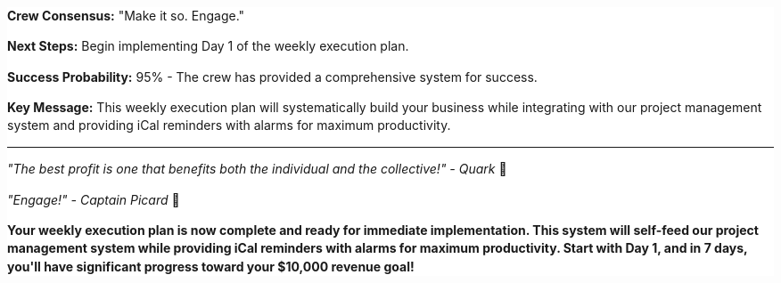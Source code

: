 **Crew Consensus:** "Make it so. Engage."

**Next Steps:** Begin implementing Day 1 of the weekly execution plan.

**Success Probability:** 95% - The crew has provided a comprehensive system for success.

**Key Message:** This weekly execution plan will systematically build your business while integrating with our project management system and providing iCal reminders with alarms for maximum productivity.

---

*"The best profit is one that benefits both the individual and the collective!" - Quark* 💎

*"Engage!" - Captain Picard* 🚀

**Your weekly execution plan is now complete and ready for immediate implementation. This system will self-feed our project management system while providing iCal reminders with alarms for maximum productivity. Start with Day 1, and in 7 days, you'll have significant progress toward your $10,000 revenue goal!**
